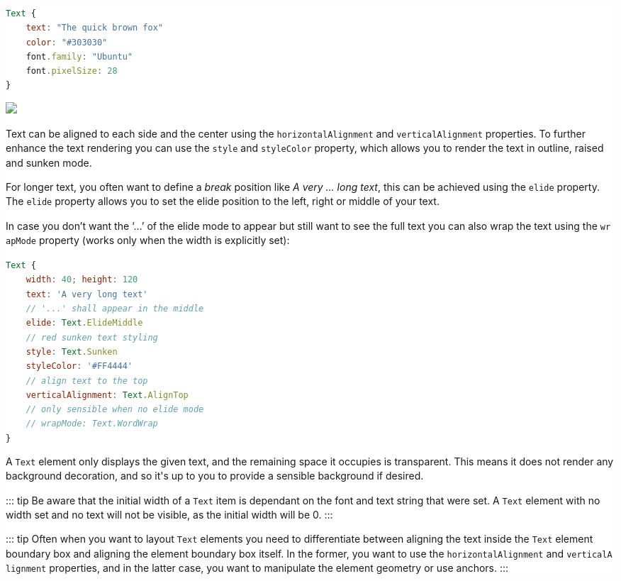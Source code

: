 ```qml
Text {
    text: "The quick brown fox"
    color: "#303030"
    font.family: "Ubuntu"
    font.pixelSize: 28
}
```

![](./assets/text.png)

Text can be aligned to each side and the center using the `horizontalAlignment` and `verticalAlignment` properties. To further enhance the text rendering you can use the `style` and `styleColor` property, which allows you to render the text in outline, raised and sunken mode. 

For longer text, you often want to define a *break* position like *A very … long text*, this can be achieved using the `elide` property. The `elide` property allows you to set the elide position to the left, right or middle of your text. 

In case you don’t want the ‘…’ of the elide mode to appear but still want to see the full text you can also wrap the text using the `wrapMode` property (works only when the width is explicitly set):

```qml
Text {
    width: 40; height: 120
    text: 'A very long text'
    // '...' shall appear in the middle
    elide: Text.ElideMiddle
    // red sunken text styling
    style: Text.Sunken
    styleColor: '#FF4444'
    // align text to the top
    verticalAlignment: Text.AlignTop
    // only sensible when no elide mode
    // wrapMode: Text.WordWrap
}
```

A `Text` element only displays the given text, and the remaining space it occupies is transparent. This means it does not render any background decoration, and so it's up to you to provide a sensible background if desired.

::: tip
Be aware that the initial width of a `Text` item is dependant on the font and text string that were set. A `Text` element with no width set and no text will not be visible, as the initial width will be 0.
:::

::: tip
Often when you want to layout `Text` elements you need to differentiate between aligning the text inside the `Text` element boundary box and aligning the element boundary box itself. In the former, you want to use the `horizontalAlignment` and `verticalAlignment` properties, and in the latter case, you want to manipulate the element geometry or use anchors.
:::
